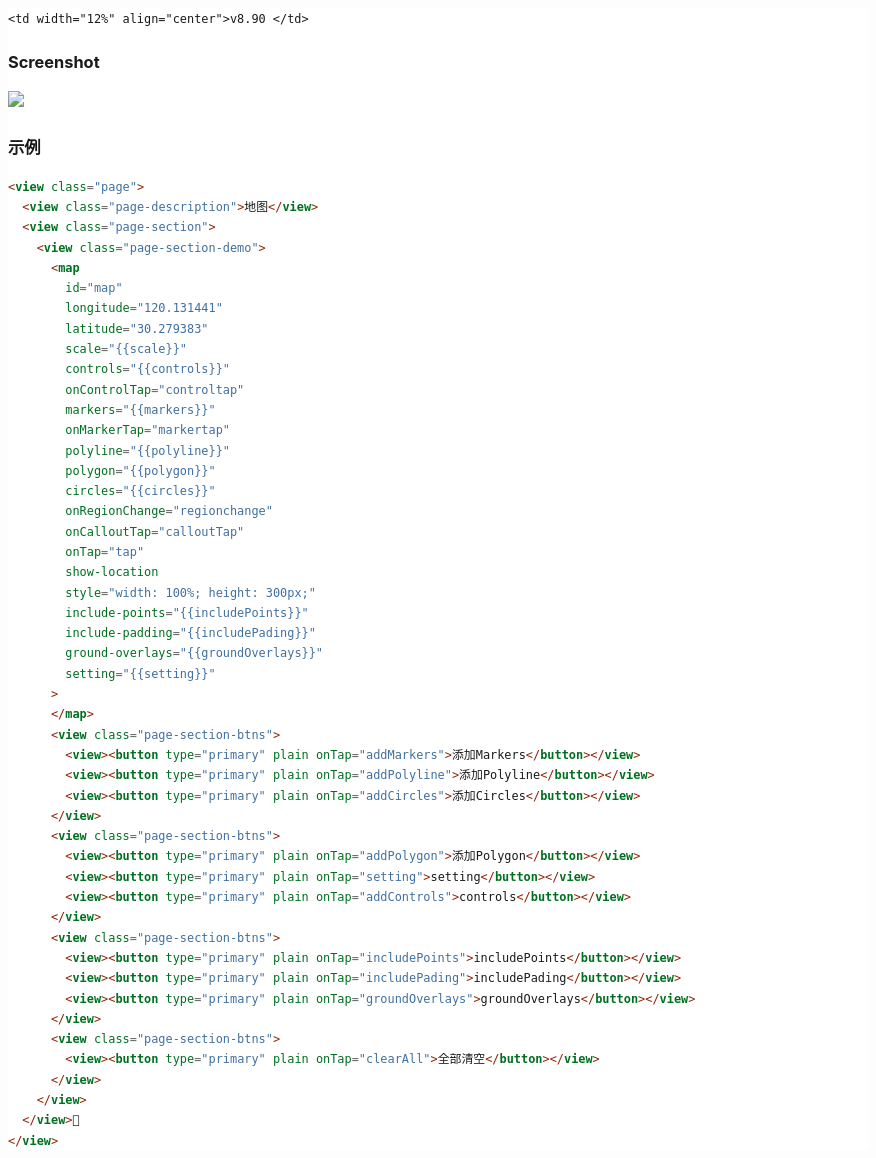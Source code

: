     <td width="12%" align="center">v8.90 </td>
  </tr>
</table>



### Screenshot
![](https://zos.alipayobjects.com/rmsportal/OnLulyUGNioyTDmYrOnP.png#align=left&display=inline&height=906&originHeight=911&originWidth=750&status=done&width=746)

### 示例
```html
<view class="page">
  <view class="page-description">地图</view>
  <view class="page-section">
    <view class="page-section-demo">
      <map
        id="map"
        longitude="120.131441"
        latitude="30.279383"
        scale="{{scale}}"
        controls="{{controls}}"
        onControlTap="controltap"
        markers="{{markers}}"
        onMarkerTap="markertap"
        polyline="{{polyline}}"
        polygon="{{polygon}}"
        circles="{{circles}}"
        onRegionChange="regionchange"
        onCalloutTap="calloutTap"
        onTap="tap"
        show-location
        style="width: 100%; height: 300px;"
        include-points="{{includePoints}}"
        include-padding="{{includePading}}"
        ground-overlays="{{groundOverlays}}"
        setting="{{setting}}"
      >
      </map>
      <view class="page-section-btns">
        <view><button type="primary" plain onTap="addMarkers">添加Markers</button></view>
        <view><button type="primary" plain onTap="addPolyline">添加Polyline</button></view>
        <view><button type="primary" plain onTap="addCircles">添加Circles</button></view>
      </view>
      <view class="page-section-btns">
        <view><button type="primary" plain onTap="addPolygon">添加Polygon</button></view>
        <view><button type="primary" plain onTap="setting">setting</button></view>
        <view><button type="primary" plain onTap="addControls">controls</button></view>
      </view>
      <view class="page-section-btns">
        <view><button type="primary" plain onTap="includePoints">includePoints</button></view>
        <view><button type="primary" plain onTap="includePading">includePading</button></view>
        <view><button type="primary" plain onTap="groundOverlays">groundOverlays</button></view>
      </view>
      <view class="page-section-btns">
        <view><button type="primary" plain onTap="clearAll">全部清空</button></view>
      </view>
    </view>
  </view>
</view>
```
